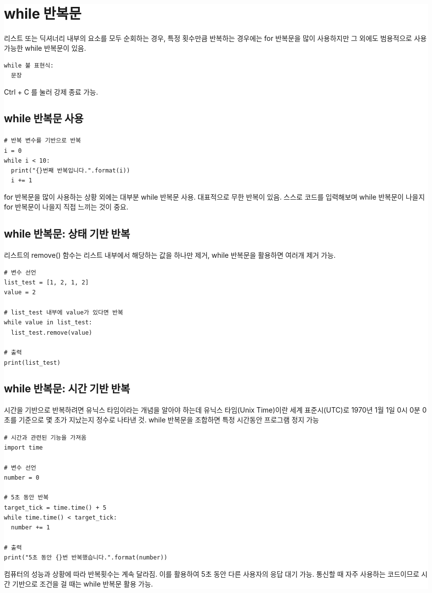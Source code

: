 
# while 반복문
리스트 또는 딕셔너리 내부의 요소를 모두 순회하는 경우, 특정 횟수만큼 반복하는 경우에는 for 반복문을 많이 사용하지만 그 외에도 범용적으로 사용 가능한 while 반복문이 있음.
```
while 불 표현식:
  문장
```
Ctrl + C 를 눌러 강제 종료 가능.

## while 반복문 사용
```
# 반복 변수를 기반으로 반복
i = 0
while i < 10:
  print("{}번째 반복입니다.".format(i))
  i += 1
```
for 반복문을 많이 사용하는 상황 외에는 대부분 while 반복문 사용. 대표적으로 무한 반복이 있음. 스스로 코드를 입력해보며 while 반복문이 나을지 for 반복문이 나을지 직접 느끼는 것이 중요.

## while 반복문: 상태 기반 반복
리스트의 remove() 함수는 리스트 내부에서 해당하는 값을 하나만 제거, while 반복문을 활용하면 여러개 제거 가능.
```
# 변수 선언
list_test = [1, 2, 1, 2]
value = 2

# list_test 내부에 value가 있다면 반복
while value in list_test:
  list_test.remove(value)

# 출력
print(list_test)
```

## while 반복문: 시간 기반 반복
시간을 기반으로 반복하려면 유닉스 타임이라는 개념을 알아야 하는데 유닉스 타임(Unix Time)이란 세계 표준시(UTC)로 1970년 1월 1일 0시 0분 0초를 기준으로 몇 초가 지났는지 정수로 나타낸 것. while 반복문을 조합하면 특정 시간동안 프로그램 정지 가능
```
# 시간과 관련된 기능을 가져옴
import time

# 변수 선언
number = 0

# 5초 동안 반복
target_tick = time.time() + 5
while time.time() < target_tick:
  number += 1

# 출력
print("5초 동안 {}번 반복했습니다.".format(number))
```
컴퓨터의 성능과 상황에 따라 반복횟수는 계속 달라짐. 이를 활용하여 5초 동안 다른 사용자의 응답 대기 가능. 통신할 때 자주 사용하는 코드이므로 시간 기반으로 조건을 걸 때는 while 반복문 활용 가능.
